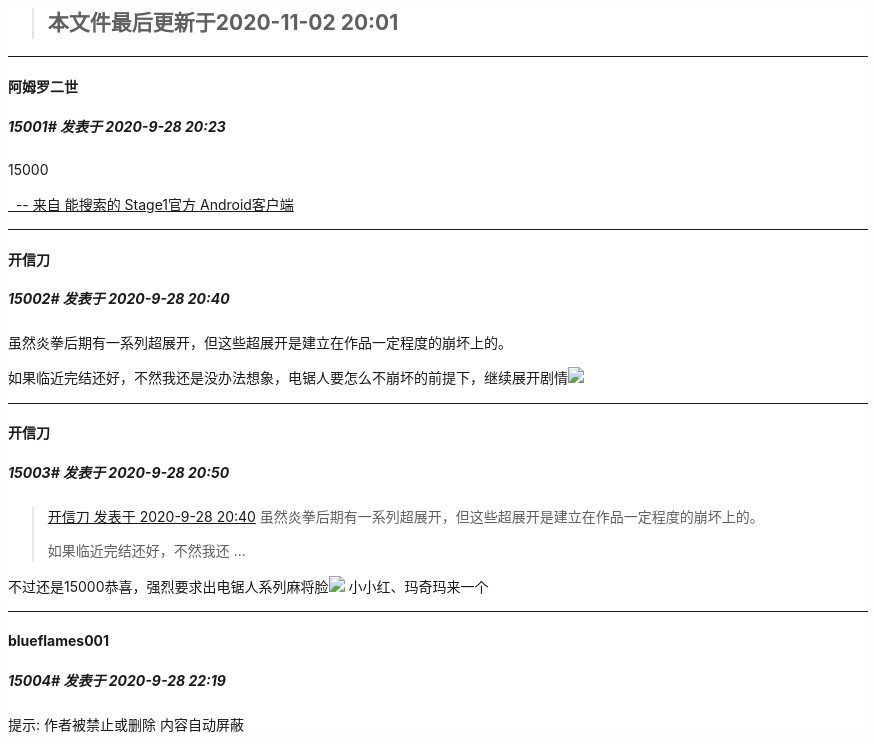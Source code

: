 > ## **本文件最后更新于2020-11-02 20:01** 



*****

####  阿姆罗二世  
##### 15001#       发表于 2020-9-28 20:23




15000

[  -- 来自 能搜索的 Stage1官方 Android客户端](https://www.coolapk.com/apk/140634)







*****

####  开信刀  
##### 15002#       发表于 2020-9-28 20:40




虽然炎拳后期有一系列超展开，但这些超展开是建立在作品一定程度的崩坏上的。

如果临近完结还好，不然我还是没办法想象，电锯人要怎么不崩坏的前提下，继续展开剧情<img src="https://static.saraba1st.com/image/smiley/face2017/066.png" referrerpolicy="no-referrer">







*****

####  开信刀  
##### 15003#       发表于 2020-9-28 20:50



<blockquote><a href="httphttps://bbs.saraba1st.com/2b/forum.php?mod=redirect&amp;goto=findpost&amp;pid=48888536&amp;ptid=1794543" target="_blank">开信刀 发表于 2020-9-28 20:40</a>
虽然炎拳后期有一系列超展开，但这些超展开是建立在作品一定程度的崩坏上的。

如果临近完结还好，不然我还 ...</blockquote>
不过还是15000恭喜，强烈要求出电锯人系列麻将脸<img src="https://static.saraba1st.com/image/smiley/carton2017/281.png" referrerpolicy="no-referrer"> 小小红、玛奇玛来一个







*****

####  blueflames001  
##### 15004#       发表于 2020-9-28 22:19

提示: 作者被禁止或删除 内容自动屏蔽
